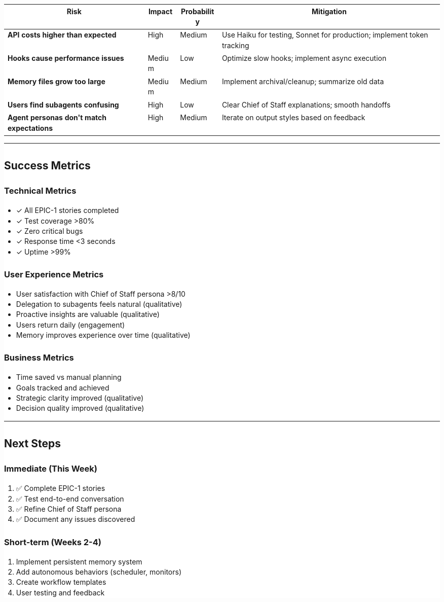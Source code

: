 | Risk | Impact | Probability | Mitigation |
|------|--------|-------------|------------|
| **API costs higher than expected** | High | Medium | Use Haiku for testing, Sonnet for production; implement token tracking |
| **Hooks cause performance issues** | Medium | Low | Optimize slow hooks; implement async execution |
| **Memory files grow too large** | Medium | Medium | Implement archival/cleanup; summarize old data |
| **Users find subagents confusing** | High | Low | Clear Chief of Staff explanations; smooth handoffs |
| **Agent personas don't match expectations** | High | Medium | Iterate on output styles based on feedback |

---

## Success Metrics

### Technical Metrics
- ✓ All EPIC-1 stories completed
- ✓ Test coverage >80%
- ✓ Zero critical bugs
- ✓ Response time <3 seconds
- ✓ Uptime >99%

### User Experience Metrics
- User satisfaction with Chief of Staff persona >8/10
- Delegation to subagents feels natural (qualitative)
- Proactive insights are valuable (qualitative)
- Users return daily (engagement)
- Memory improves experience over time (qualitative)

### Business Metrics
- Time saved vs manual planning
- Goals tracked and achieved
- Strategic clarity improved (qualitative)
- Decision quality improved (qualitative)

---

## Next Steps

### Immediate (This Week)
1. ✅ Complete EPIC-1 stories
2. ✅ Test end-to-end conversation
3. ✅ Refine Chief of Staff persona
4. ✅ Document any issues discovered

### Short-term (Weeks 2-4)
1. Implement persistent memory system
2. Add autonomous behaviors (scheduler, monitors)
3. Create workflow templates
4. User testing and feedback
